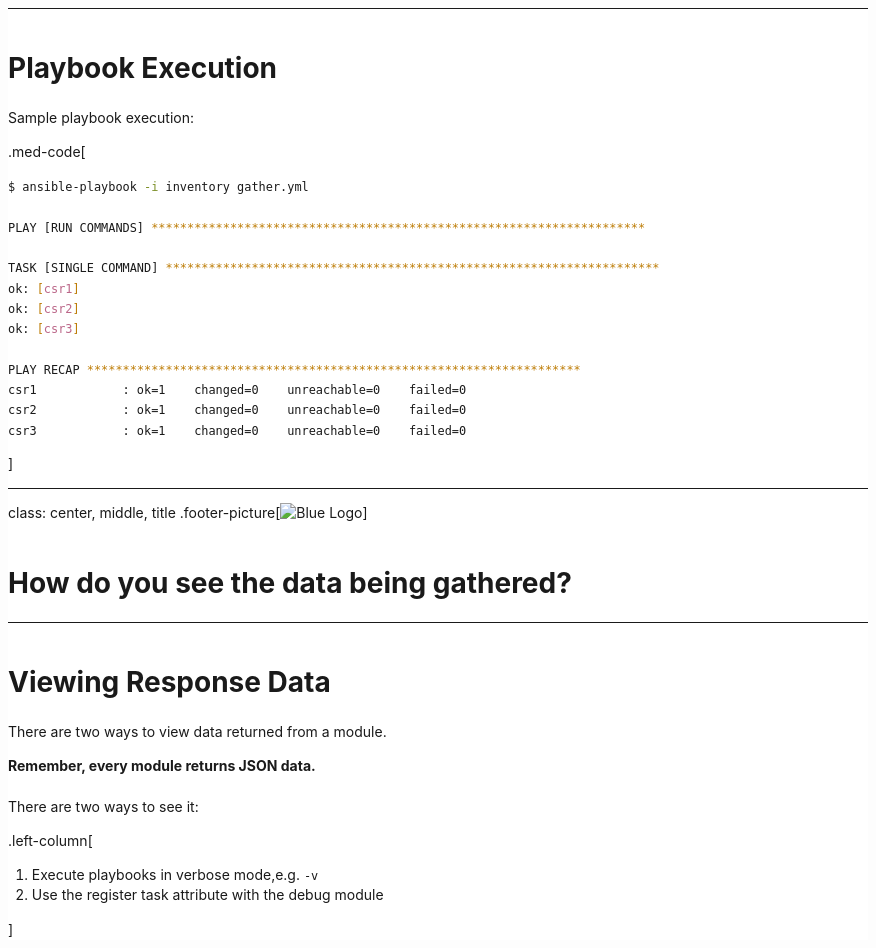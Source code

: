 
---

# Playbook Execution

Sample playbook execution:

.med-code[
```bash
$ ansible-playbook -i inventory gather.yml

PLAY [RUN COMMANDS] *********************************************************************

TASK [SINGLE COMMAND] *********************************************************************
ok: [csr1]
ok: [csr2]
ok: [csr3]

PLAY RECAP *********************************************************************
csr1            : ok=1    changed=0    unreachable=0    failed=0
csr2            : ok=1    changed=0    unreachable=0    failed=0
csr3            : ok=1    changed=0    unreachable=0    failed=0

```
]

---


class: center, middle, title
.footer-picture[<img src="data/media/Footer1.PNG" alt="Blue Logo" style="alight:middle;width:350px;height:60px;">]

# How do you see the data being gathered?


---

# Viewing Response Data

There are two ways to view data returned from a module.

**Remember, every module returns JSON data.**
<br>
<br>
There are two ways to see it:

.left-column[

1. Execute playbooks in verbose mode,e.g. `-v`
2. Use the register task attribute with the debug module

]
